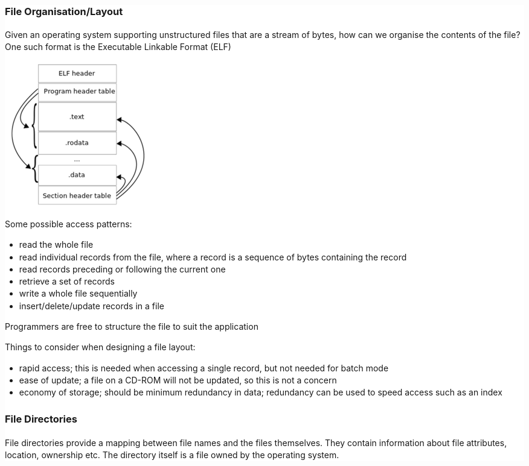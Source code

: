 ### File Organisation/Layout

Given an operating system supporting unstructured files that are a stream of bytes, how can we organise the contents of the file?  
One such format is the Executable Linkable Format (ELF)

![ELF](../imgs/8-16_ELF.png)

Some possible access patterns:

* read the whole file
* read individual records from the file, where a record is a sequence of bytes containing the record
* read records preceding or following the current one
* retrieve a set of records
* write a whole file sequentially
* insert/delete/update records in a file

Programmers are free to structure the file to suit the application

Things to consider when designing a file layout:

* rapid access; this is needed when accessing a single record, but not needed for batch mode
* ease of update; a file on a CD-ROM will not be updated, so this is not a concern
* economy of storage; should be minimum redundancy in data; redundancy can be used to speed access such as an index

### File Directories

File directories provide a mapping between file names and the files themselves. They contain information about file attributes, location, ownership etc. The directory itself is a file owned by the operating system.
